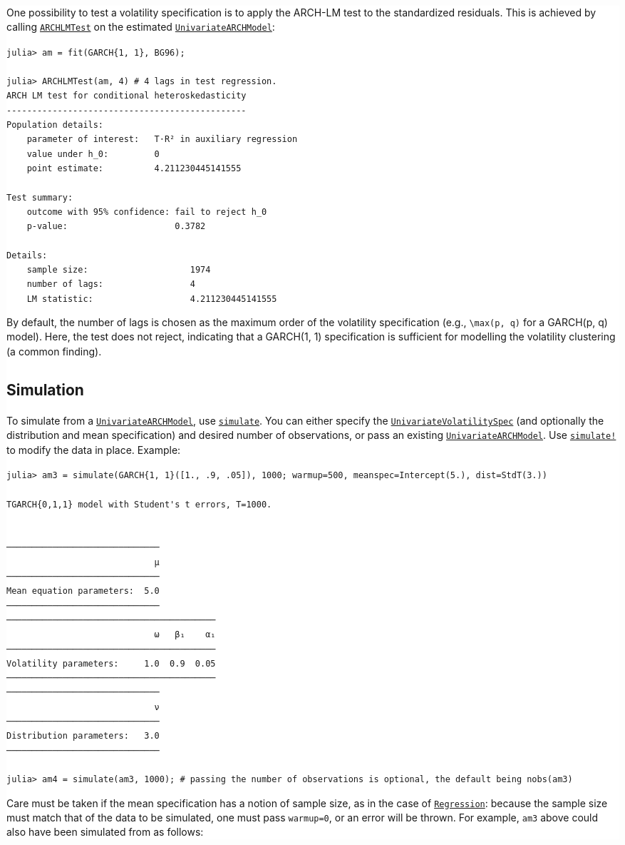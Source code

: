 
One possibility to test a volatility specification is to apply the ARCH-LM test to the standardized residuals. This is achieved by calling [`ARCHLMTest`](@ref) on the estimated [`UnivariateARCHModel`](@ref):

```jldoctest MANUAL
julia> am = fit(GARCH{1, 1}, BG96);

julia> ARCHLMTest(am, 4) # 4 lags in test regression.
ARCH LM test for conditional heteroskedasticity
-----------------------------------------------
Population details:
    parameter of interest:   T⋅R² in auxiliary regression
    value under h_0:         0
    point estimate:          4.211230445141555

Test summary:
    outcome with 95% confidence: fail to reject h_0
    p-value:                     0.3782

Details:
    sample size:                    1974
    number of lags:                 4
    LM statistic:                   4.211230445141555
```
By default, the number of lags is chosen as the maximum order of the volatility specification (e.g., ``\max(p, q)`` for a GARCH(p, q) model). Here, the test does not reject, indicating that a GARCH(1, 1) specification is sufficient for modelling the volatility clustering (a common finding).
## Simulation
To simulate from a [`UnivariateARCHModel`](@ref), use [`simulate`](@ref). You can either specify the [`UnivariateVolatilitySpec`](@ref) (and optionally the distribution and mean specification) and desired number of observations, or pass an existing [`UnivariateARCHModel`](@ref). Use [`simulate!`](@ref) to modify the data in place. Example:
```jldoctest MANUAL
julia> am3 = simulate(GARCH{1, 1}([1., .9, .05]), 1000; warmup=500, meanspec=Intercept(5.), dist=StdT(3.))

TGARCH{0,1,1} model with Student's t errors, T=1000.


──────────────────────────────
                             μ
──────────────────────────────
Mean equation parameters:  5.0
──────────────────────────────
─────────────────────────────────────────
                             ω   β₁    α₁
─────────────────────────────────────────
Volatility parameters:     1.0  0.9  0.05
─────────────────────────────────────────
──────────────────────────────
                             ν
──────────────────────────────
Distribution parameters:   3.0
──────────────────────────────

julia> am4 = simulate(am3, 1000); # passing the number of observations is optional, the default being nobs(am3)
```
Care must be taken if the mean specification has a notion of sample size, as in the case of [`Regression`](@ref): because the sample size must match that of the data to be simulated, one must pass `warmup=0`, or an error will be thrown. For example, `am3` above could also have been simulated from as follows:
```jldoctest MANUAL
```